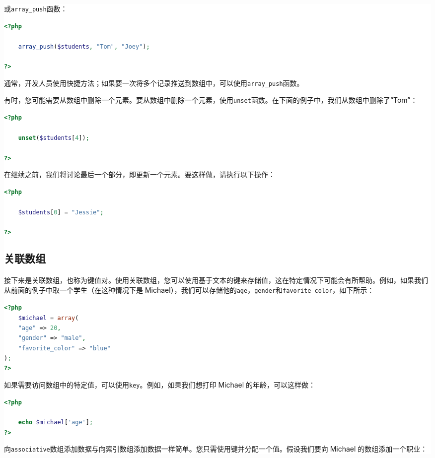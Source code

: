 或`array_push`函数：

```php
<?php

    array_push($students, "Tom", "Joey");

?>
```

通常，开发人员使用快捷方法；如果要一次将多个记录推送到数组中，可以使用`array_push`函数。

有时，您可能需要从数组中删除一个元素。要从数组中删除一个元素，使用`unset`函数。在下面的例子中，我们从数组中删除了“Tom”：

```php
<?php

    unset($students[4]);

?>
```

在继续之前，我们将讨论最后一个部分，即更新一个元素。要这样做，请执行以下操作：

```php
<?php

    $students[0] = "Jessie";

?>
```

## 关联数组

接下来是关联数组，也称为键值对。使用关联数组，您可以使用基于文本的键来存储值，这在特定情况下可能会有所帮助。例如，如果我们从前面的例子中取一个学生（在这种情况下是 Michael），我们可以存储他的`age`，`gender`和`favorite color`，如下所示：

```php
<?php
    $michael = array(
    "age" => 20,
    "gender" => "male",
    "favorite_color" => "blue"
);
?>
```

如果需要访问数组中的特定值，可以使用`key`。例如，如果我们想打印 Michael 的年龄，可以这样做：

```php
<?php

    echo $michael['age'];
?>
```

向`associative`数组添加数据与向索引数组添加数据一样简单。您只需使用键并分配一个值。假设我们要向 Michael 的数组添加一个职业：
